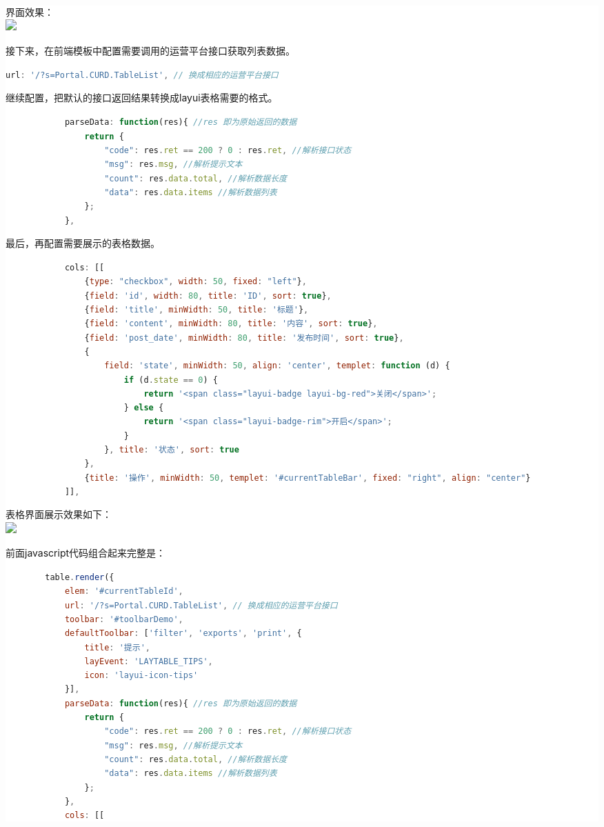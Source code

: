 界面效果：  
![](http://cdn7.okayapi.com/yesyesapi_20200309211257_7bccb3e2dfa23d9cb857cf183ba42fdf.png)

接下来，在前端模板中配置需要调用的运营平台接口获取列表数据。  

```javascript
url: '/?s=Portal.CURD.TableList', // 换成相应的运营平台接口
```

继续配置，把默认的接口返回结果转换成layui表格需要的格式。  
```javascript
            parseData: function(res){ //res 即为原始返回的数据
                return {        
                    "code": res.ret == 200 ? 0 : res.ret, //解析接口状态
                    "msg": res.msg, //解析提示文本
                    "count": res.data.total, //解析数据长度
                    "data": res.data.items //解析数据列表
                };          
            },  
```

最后，再配置需要展示的表格数据。  
```javascript
            cols: [[        
                {type: "checkbox", width: 50, fixed: "left"},
                {field: 'id', width: 80, title: 'ID', sort: true},
                {field: 'title', minWidth: 50, title: '标题'},
                {field: 'content', minWidth: 80, title: '内容', sort: true},
                {field: 'post_date', minWidth: 80, title: '发布时间', sort: true},
                {
                    field: 'state', minWidth: 50, align: 'center', templet: function (d) {
                        if (d.state == 0) {
                            return '<span class="layui-badge layui-bg-red">关闭</span>';
                        } else {
                            return '<span class="layui-badge-rim">开启</span>';
                        }
                    }, title: '状态', sort: true
                },
                {title: '操作', minWidth: 50, templet: '#currentTableBar', fixed: "right", align: "center"}
            ]],
```

表格界面展示效果如下：  
![](http://cdn7.okayapi.com/yesyesapi_20200309211651_f7be5e390a423373de8f5683c37e5acc.png)

前面javascript代码组合起来完整是：  
```javascript
        table.render({
            elem: '#currentTableId',
            url: '/?s=Portal.CURD.TableList', // 换成相应的运营平台接口
            toolbar: '#toolbarDemo',
            defaultToolbar: ['filter', 'exports', 'print', {
                title: '提示',
                layEvent: 'LAYTABLE_TIPS',
                icon: 'layui-icon-tips'
            }],             
            parseData: function(res){ //res 即为原始返回的数据
                return {        
                    "code": res.ret == 200 ? 0 : res.ret, //解析接口状态
                    "msg": res.msg, //解析提示文本
                    "count": res.data.total, //解析数据长度
                    "data": res.data.items //解析数据列表
                };          
            },                  
            cols: [[        
```